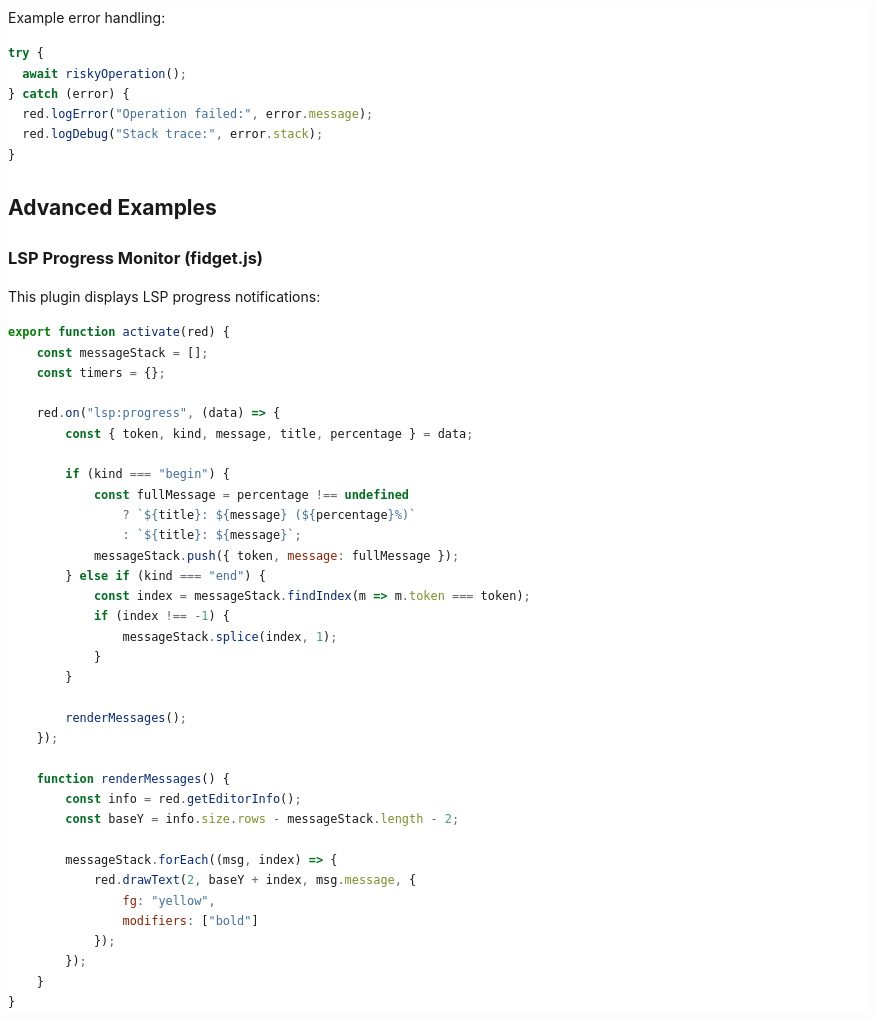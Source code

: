 Example error handling:
```javascript
try {
  await riskyOperation();
} catch (error) {
  red.logError("Operation failed:", error.message);
  red.logDebug("Stack trace:", error.stack);
}
```

## Advanced Examples

### LSP Progress Monitor (fidget.js)

This plugin displays LSP progress notifications:

```javascript
export function activate(red) {
    const messageStack = [];
    const timers = {};

    red.on("lsp:progress", (data) => {
        const { token, kind, message, title, percentage } = data;
        
        if (kind === "begin") {
            const fullMessage = percentage !== undefined 
                ? `${title}: ${message} (${percentage}%)`
                : `${title}: ${message}`;
            messageStack.push({ token, message: fullMessage });
        } else if (kind === "end") {
            const index = messageStack.findIndex(m => m.token === token);
            if (index !== -1) {
                messageStack.splice(index, 1);
            }
        }
        
        renderMessages();
    });

    function renderMessages() {
        const info = red.getEditorInfo();
        const baseY = info.size.rows - messageStack.length - 2;
        
        messageStack.forEach((msg, index) => {
            red.drawText(2, baseY + index, msg.message, {
                fg: "yellow",
                modifiers: ["bold"]
            });
        });
    }
}
```

